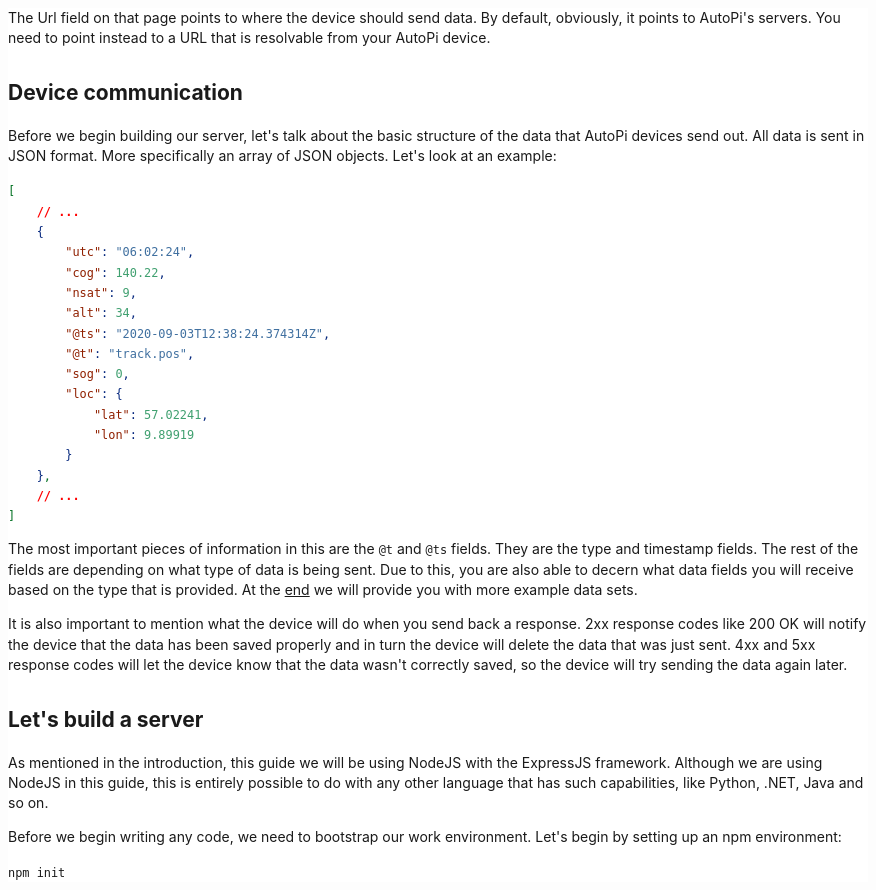 The Url field on that page points to where the device should send data. By default, obviously, it points to AutoPi's servers. You need to point
instead to a URL that is resolvable from your AutoPi device.

## Device communication
Before we begin building our server, let's talk about the basic structure of the data that AutoPi devices send out. All data is sent in JSON format.
More specifically an array of JSON objects. Let's look at an example:

```json
[
    // ...
    {
        "utc": "06:02:24",
        "cog": 140.22,
        "nsat": 9,
        "alt": 34,
        "@ts": "2020-09-03T12:38:24.374314Z",
        "@t": "track.pos",
        "sog": 0,
        "loc": {
            "lat": 57.02241,
            "lon": 9.89919
        }
    },
    // ...
]
```

The most important pieces of information in this are the `@t` and `@ts` fields. They are the type and timestamp fields. The rest of the fields are depending
on what type of data is being sent. Due to this, you are also able to decern what data fields you will receive based on the type that is provided. At the
[end](#device-data-examples) we will provide you with more example data sets.

It is also important to mention what the device will do when you send back a response. 2xx response codes like 200 OK will notify the device that the data
has been saved properly and in turn the device will delete the data that was just sent. 4xx and 5xx response codes will let the device know that the
data wasn't correctly saved, so the device will try sending the data again later.

## Let's build a server
As mentioned in the introduction, this guide we will be using NodeJS with the ExpressJS framework. Although we are using NodeJS in this guide,
this is entirely possible to do with any other language that has such capabilities, like Python, .NET, Java and so on.

Before we begin writing any code, we need to bootstrap our work environment. Let's begin by setting up an npm environment:

```
npm init
```
